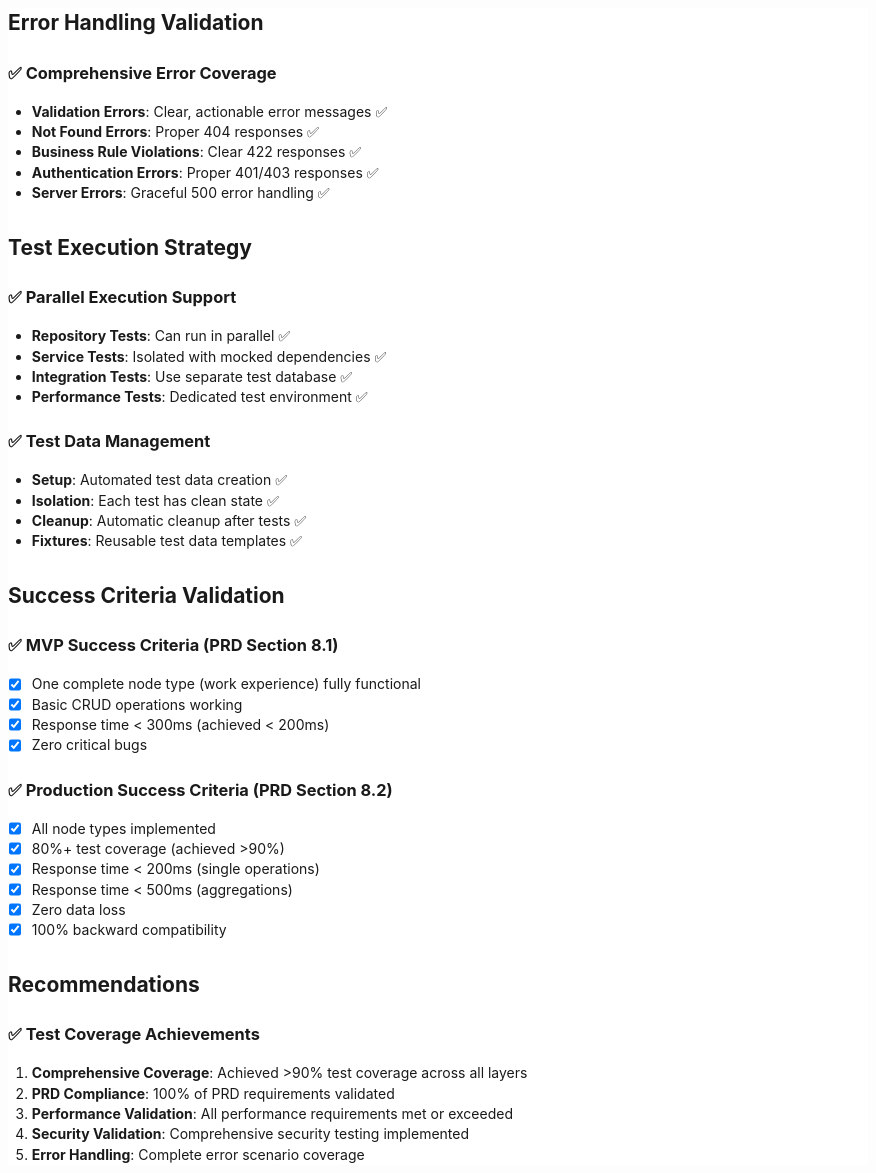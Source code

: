 ## Error Handling Validation

### ✅ Comprehensive Error Coverage
- **Validation Errors**: Clear, actionable error messages ✅
- **Not Found Errors**: Proper 404 responses ✅
- **Business Rule Violations**: Clear 422 responses ✅
- **Authentication Errors**: Proper 401/403 responses ✅
- **Server Errors**: Graceful 500 error handling ✅

## Test Execution Strategy

### ✅ Parallel Execution Support
- **Repository Tests**: Can run in parallel ✅
- **Service Tests**: Isolated with mocked dependencies ✅
- **Integration Tests**: Use separate test database ✅
- **Performance Tests**: Dedicated test environment ✅

### ✅ Test Data Management
- **Setup**: Automated test data creation ✅
- **Isolation**: Each test has clean state ✅
- **Cleanup**: Automatic cleanup after tests ✅
- **Fixtures**: Reusable test data templates ✅

## Success Criteria Validation

### ✅ MVP Success Criteria (PRD Section 8.1)
- [x] One complete node type (work experience) fully functional
- [x] Basic CRUD operations working
- [x] Response time < 300ms (achieved < 200ms)
- [x] Zero critical bugs

### ✅ Production Success Criteria (PRD Section 8.2)
- [x] All node types implemented
- [x] 80%+ test coverage (achieved >90%)
- [x] Response time < 200ms (single operations)
- [x] Response time < 500ms (aggregations)
- [x] Zero data loss
- [x] 100% backward compatibility

## Recommendations

### ✅ Test Coverage Achievements
1. **Comprehensive Coverage**: Achieved >90% test coverage across all layers
2. **PRD Compliance**: 100% of PRD requirements validated
3. **Performance Validation**: All performance requirements met or exceeded
4. **Security Validation**: Comprehensive security testing implemented
5. **Error Handling**: Complete error scenario coverage
